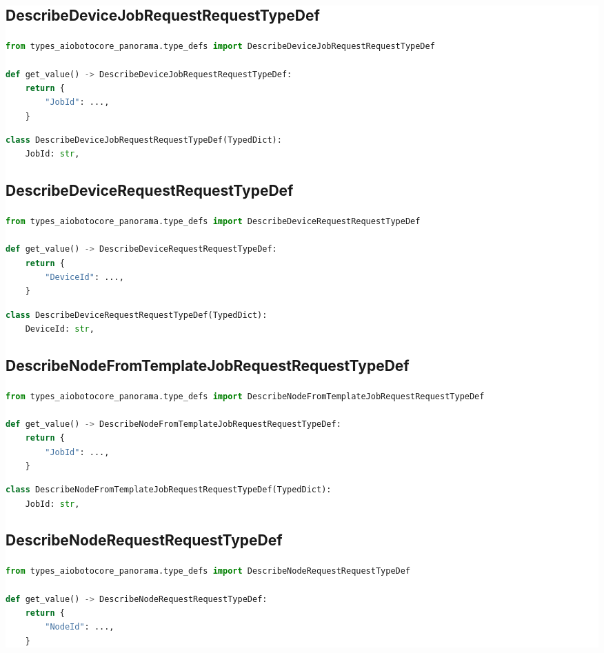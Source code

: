 ## DescribeDeviceJobRequestRequestTypeDef

```python title="Usage Example"
from types_aiobotocore_panorama.type_defs import DescribeDeviceJobRequestRequestTypeDef

def get_value() -> DescribeDeviceJobRequestRequestTypeDef:
    return {
        "JobId": ...,
    }
```

```python title="Definition"
class DescribeDeviceJobRequestRequestTypeDef(TypedDict):
    JobId: str,
```

## DescribeDeviceRequestRequestTypeDef

```python title="Usage Example"
from types_aiobotocore_panorama.type_defs import DescribeDeviceRequestRequestTypeDef

def get_value() -> DescribeDeviceRequestRequestTypeDef:
    return {
        "DeviceId": ...,
    }
```

```python title="Definition"
class DescribeDeviceRequestRequestTypeDef(TypedDict):
    DeviceId: str,
```

## DescribeNodeFromTemplateJobRequestRequestTypeDef

```python title="Usage Example"
from types_aiobotocore_panorama.type_defs import DescribeNodeFromTemplateJobRequestRequestTypeDef

def get_value() -> DescribeNodeFromTemplateJobRequestRequestTypeDef:
    return {
        "JobId": ...,
    }
```

```python title="Definition"
class DescribeNodeFromTemplateJobRequestRequestTypeDef(TypedDict):
    JobId: str,
```

## DescribeNodeRequestRequestTypeDef

```python title="Usage Example"
from types_aiobotocore_panorama.type_defs import DescribeNodeRequestRequestTypeDef

def get_value() -> DescribeNodeRequestRequestTypeDef:
    return {
        "NodeId": ...,
    }
```
